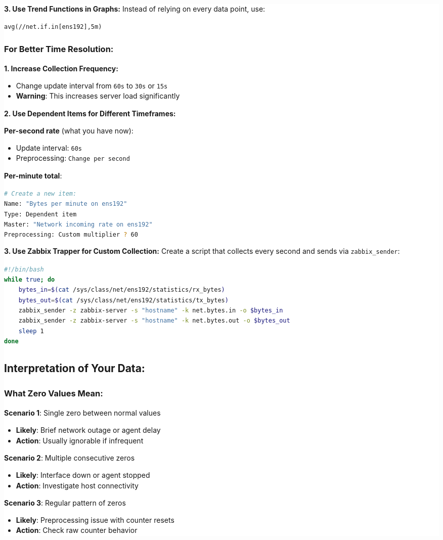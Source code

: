**3. Use Trend Functions in Graphs:**
Instead of relying on every data point, use:
```
avg(//net.if.in[ens192],5m)
```

### For Better Time Resolution:

**1. Increase Collection Frequency:**
- Change update interval from `60s` to `30s` or `15s`
- **Warning**: This increases server load significantly

**2. Use Dependent Items for Different Timeframes:**

**Per-second rate** (what you have now):
- Update interval: `60s`
- Preprocessing: `Change per second`

**Per-minute total**:
```bash
# Create a new item:
Name: "Bytes per minute on ens192"
Type: Dependent item  
Master: "Network incoming rate on ens192"
Preprocessing: Custom multiplier ? 60
```

**3. Use Zabbix Trapper for Custom Collection:**
Create a script that collects every second and sends via `zabbix_sender`:

```bash
#!/bin/bash
while true; do
    bytes_in=$(cat /sys/class/net/ens192/statistics/rx_bytes)
    bytes_out=$(cat /sys/class/net/ens192/statistics/tx_bytes)
    zabbix_sender -z zabbix-server -s "hostname" -k net.bytes.in -o $bytes_in
    zabbix_sender -z zabbix-server -s "hostname" -k net.bytes.out -o $bytes_out
    sleep 1
done
```

## Interpretation of Your Data:

### What Zero Values Mean:

**Scenario 1**: Single zero between normal values
- **Likely**: Brief network outage or agent delay
- **Action**: Usually ignorable if infrequent

**Scenario 2**: Multiple consecutive zeros  
- **Likely**: Interface down or agent stopped
- **Action**: Investigate host connectivity

**Scenario 3**: Regular pattern of zeros
- **Likely**: Preprocessing issue with counter resets
- **Action**: Check raw counter behavior
